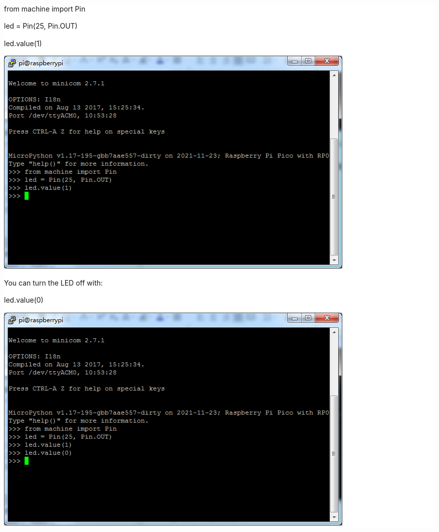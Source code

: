 from machine import Pin

led = Pin(25, Pin.OUT)

led.value(1)

![](/media/fe8f847fa40eacf2bcd8f24cc9d7b5db.png)

You can turn the LED off with:

led.value(0)

![](/media/0cb1575e8cb7c0a95e0f08c305905335.png)
